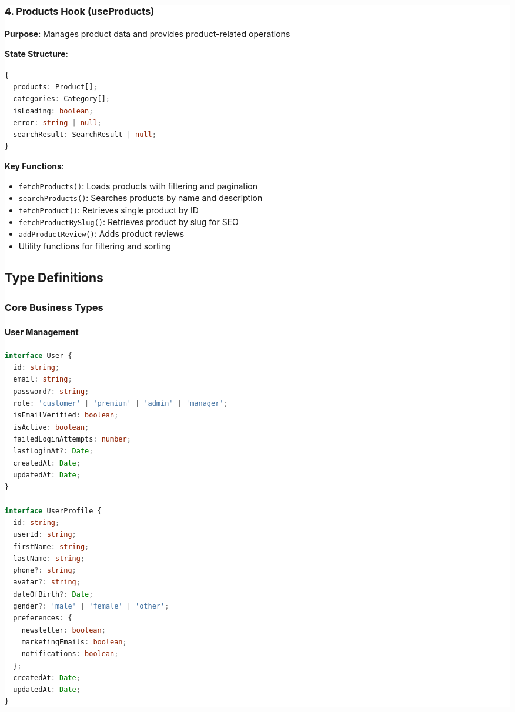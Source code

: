 ### 4. Products Hook (useProducts)
**Purpose**: Manages product data and provides product-related operations

**State Structure**:
```typescript
{
  products: Product[];
  categories: Category[];
  isLoading: boolean;
  error: string | null;
  searchResult: SearchResult | null;
}
```

**Key Functions**:
- `fetchProducts()`: Loads products with filtering and pagination
- `searchProducts()`: Searches products by name and description
- `fetchProduct()`: Retrieves single product by ID
- `fetchProductBySlug()`: Retrieves product by slug for SEO
- `addProductReview()`: Adds product reviews
- Utility functions for filtering and sorting

## Type Definitions

### Core Business Types

#### User Management
```typescript
interface User {
  id: string;
  email: string;
  password?: string;
  role: 'customer' | 'premium' | 'admin' | 'manager';
  isEmailVerified: boolean;
  isActive: boolean;
  failedLoginAttempts: number;
  lastLoginAt?: Date;
  createdAt: Date;
  updatedAt: Date;
}

interface UserProfile {
  id: string;
  userId: string;
  firstName: string;
  lastName: string;
  phone?: string;
  avatar?: string;
  dateOfBirth?: Date;
  gender?: 'male' | 'female' | 'other';
  preferences: {
    newsletter: boolean;
    marketingEmails: boolean;
    notifications: boolean;
  };
  createdAt: Date;
  updatedAt: Date;
}
```
